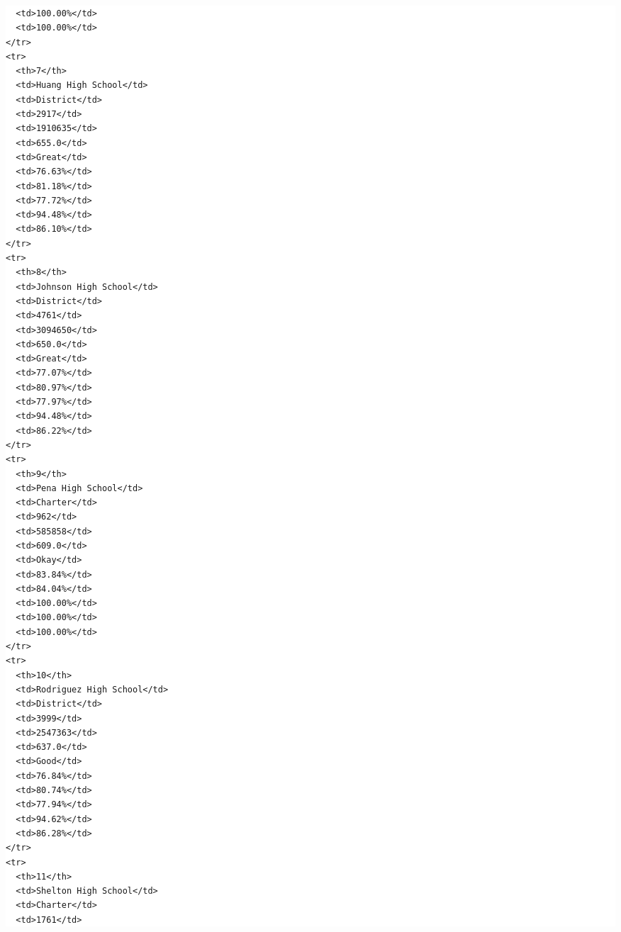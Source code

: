       <td>100.00%</td>
      <td>100.00%</td>
    </tr>
    <tr>
      <th>7</th>
      <td>Huang High School</td>
      <td>District</td>
      <td>2917</td>
      <td>1910635</td>
      <td>655.0</td>
      <td>Great</td>
      <td>76.63%</td>
      <td>81.18%</td>
      <td>77.72%</td>
      <td>94.48%</td>
      <td>86.10%</td>
    </tr>
    <tr>
      <th>8</th>
      <td>Johnson High School</td>
      <td>District</td>
      <td>4761</td>
      <td>3094650</td>
      <td>650.0</td>
      <td>Great</td>
      <td>77.07%</td>
      <td>80.97%</td>
      <td>77.97%</td>
      <td>94.48%</td>
      <td>86.22%</td>
    </tr>
    <tr>
      <th>9</th>
      <td>Pena High School</td>
      <td>Charter</td>
      <td>962</td>
      <td>585858</td>
      <td>609.0</td>
      <td>Okay</td>
      <td>83.84%</td>
      <td>84.04%</td>
      <td>100.00%</td>
      <td>100.00%</td>
      <td>100.00%</td>
    </tr>
    <tr>
      <th>10</th>
      <td>Rodriguez High School</td>
      <td>District</td>
      <td>3999</td>
      <td>2547363</td>
      <td>637.0</td>
      <td>Good</td>
      <td>76.84%</td>
      <td>80.74%</td>
      <td>77.94%</td>
      <td>94.62%</td>
      <td>86.28%</td>
    </tr>
    <tr>
      <th>11</th>
      <td>Shelton High School</td>
      <td>Charter</td>
      <td>1761</td>